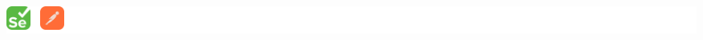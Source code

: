   <a href="https://www.selenium.dev/#gh-light-mode-only" title="Selenium"><img src="assets/icon/Selenium-green.svg" width="30px"/></a> &nbsp;
  <a href="https://postman.com" title="Postman"><img src="assets/icon/Postman.svg" width="30px"/></a> &nbsp;
